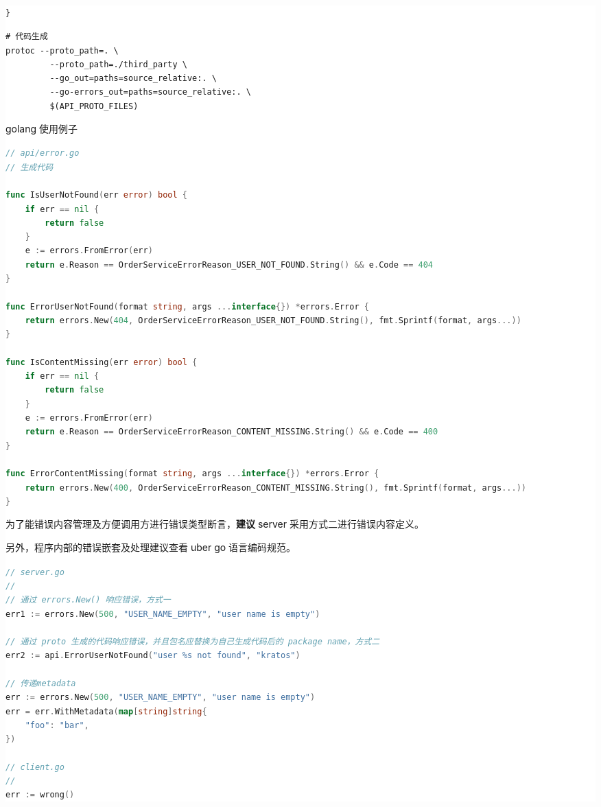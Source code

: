 ```prot
}
```

``` shell
# 代码生成
protoc --proto_path=. \
         --proto_path=./third_party \
         --go_out=paths=source_relative:. \
         --go-errors_out=paths=source_relative:. \
         $(API_PROTO_FILES)
```

golang 使用例子

```go
// api/error.go
// 生成代码

func IsUserNotFound(err error) bool {
	if err == nil {
		return false
	}
	e := errors.FromError(err)
	return e.Reason == OrderServiceErrorReason_USER_NOT_FOUND.String() && e.Code == 404
}

func ErrorUserNotFound(format string, args ...interface{}) *errors.Error {
	return errors.New(404, OrderServiceErrorReason_USER_NOT_FOUND.String(), fmt.Sprintf(format, args...))
}

func IsContentMissing(err error) bool {
	if err == nil {
		return false
	}
	e := errors.FromError(err)
	return e.Reason == OrderServiceErrorReason_CONTENT_MISSING.String() && e.Code == 400
}

func ErrorContentMissing(format string, args ...interface{}) *errors.Error {
	return errors.New(400, OrderServiceErrorReason_CONTENT_MISSING.String(), fmt.Sprintf(format, args...))
}
```

为了能错误内容管理及方便调用方进行错误类型断言，**建议** server 采用方式二进行错误内容定义。

另外，程序内部的错误嵌套及处理建议查看 uber go 语言编码规范。

``` go
// server.go
//
// 通过 errors.New() 响应错误，方式一
err1 := errors.New(500, "USER_NAME_EMPTY", "user name is empty")

// 通过 proto 生成的代码响应错误，并且包名应替换为自己生成代码后的 package name，方式二
err2 := api.ErrorUserNotFound("user %s not found", "kratos")

// 传递metadata
err := errors.New(500, "USER_NAME_EMPTY", "user name is empty")
err = err.WithMetadata(map[string]string{
    "foo": "bar",
})

// client.go
//
err := wrong()
```